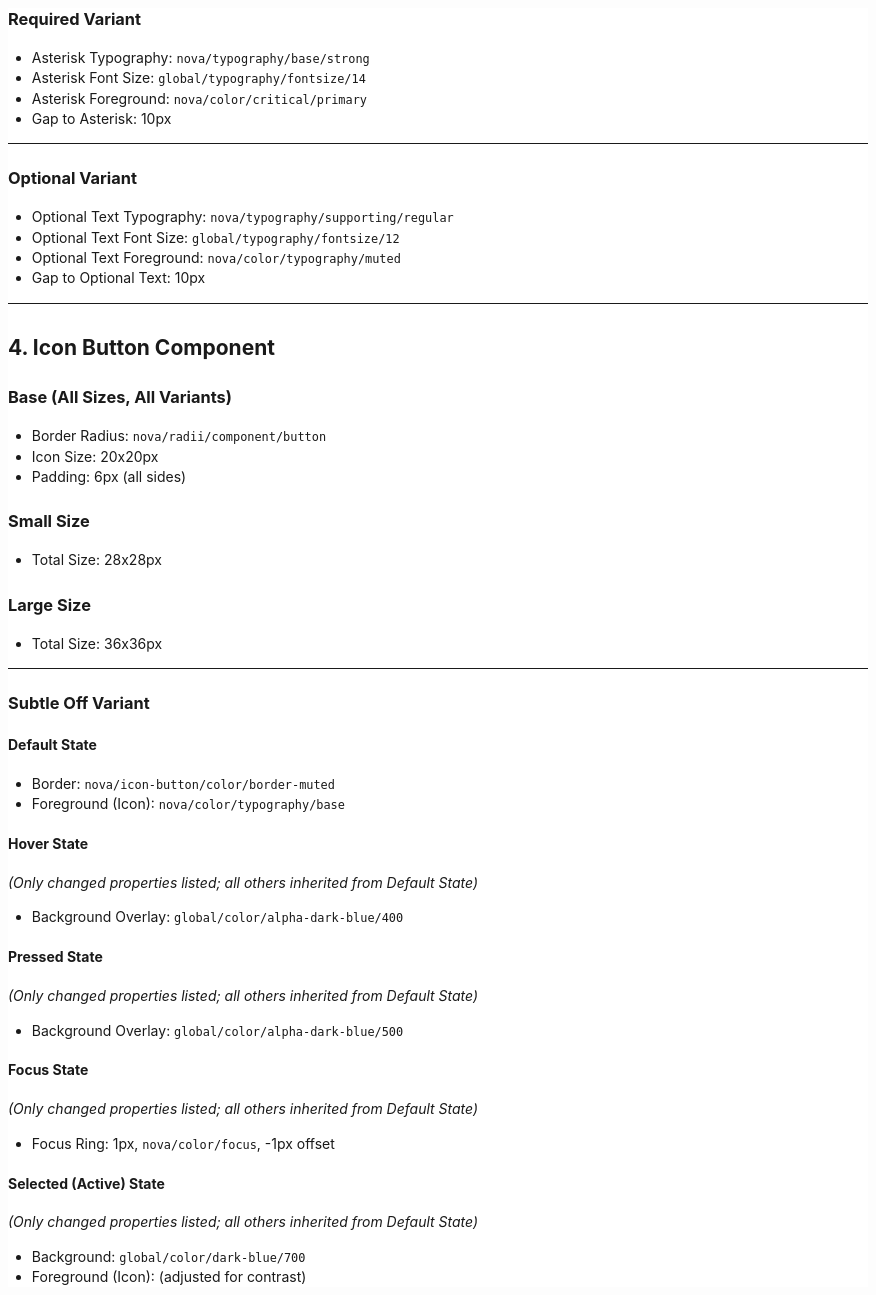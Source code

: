 ### Required Variant
- Asterisk Typography: `nova/typography/base/strong`
- Asterisk Font Size: `global/typography/fontsize/14`
- Asterisk Foreground: `nova/color/critical/primary`
- Gap to Asterisk: 10px

---

### Optional Variant
- Optional Text Typography: `nova/typography/supporting/regular`
- Optional Text Font Size: `global/typography/fontsize/12`
- Optional Text Foreground: `nova/color/typography/muted`
- Gap to Optional Text: 10px

---

## 4. Icon Button Component

### Base (All Sizes, All Variants)
- Border Radius: `nova/radii/component/button`
- Icon Size: 20x20px
- Padding: 6px (all sides)

### Small Size
- Total Size: 28x28px

### Large Size
- Total Size: 36x36px

---

### Subtle Off Variant

#### Default State
- Border: `nova/icon-button/color/border-muted`
- Foreground (Icon): `nova/color/typography/base`

#### Hover State
_(Only changed properties listed; all others inherited from Default State)_
- Background Overlay: `global/color/alpha-dark-blue/400`

#### Pressed State
_(Only changed properties listed; all others inherited from Default State)_
- Background Overlay: `global/color/alpha-dark-blue/500`

#### Focus State
_(Only changed properties listed; all others inherited from Default State)_
- Focus Ring: 1px, `nova/color/focus`, -1px offset

#### Selected (Active) State
_(Only changed properties listed; all others inherited from Default State)_
- Background: `global/color/dark-blue/700`
- Foreground (Icon): (adjusted for contrast)
